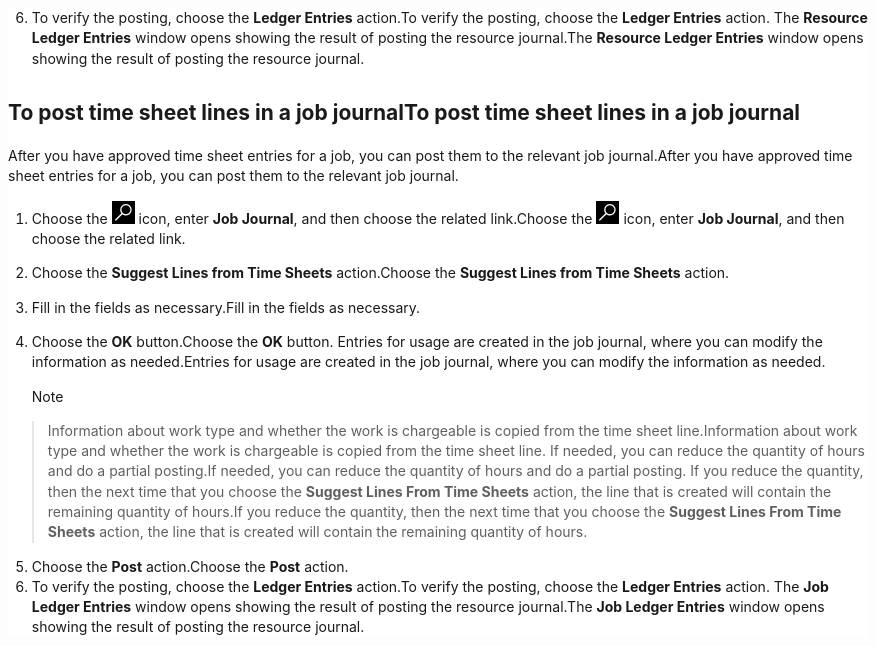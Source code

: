6. <span data-ttu-id="48484-193">To verify the posting, choose the **Ledger Entries** action.</span><span class="sxs-lookup"><span data-stu-id="48484-193">To verify the posting, choose the **Ledger Entries** action.</span></span> <span data-ttu-id="48484-194">The **Resource Ledger Entries** window opens showing the result of posting the resource journal.</span><span class="sxs-lookup"><span data-stu-id="48484-194">The **Resource Ledger Entries** window opens showing the result of posting the resource journal.</span></span>

## <a name="to-post-time-sheet-lines-in-a-job-journal"></a><span data-ttu-id="48484-195">To post time sheet lines in a job journal</span><span class="sxs-lookup"><span data-stu-id="48484-195">To post time sheet lines in a job journal</span></span>
<span data-ttu-id="48484-196">After you have approved time sheet entries for a job, you can post them to the relevant job journal.</span><span class="sxs-lookup"><span data-stu-id="48484-196">After you have approved time sheet entries for a job, you can post them to the relevant job journal.</span></span>

1. <span data-ttu-id="48484-197">Choose the ![Search for Page or Report](media/ui-search/search_small.png "Search for Page or Report icon") icon, enter **Job Journal**, and then choose the related link.</span><span class="sxs-lookup"><span data-stu-id="48484-197">Choose the ![Search for Page or Report](media/ui-search/search_small.png "Search for Page or Report icon") icon, enter **Job Journal**, and then choose the related link.</span></span>  
2. <span data-ttu-id="48484-198">Choose the **Suggest Lines from Time Sheets** action.</span><span class="sxs-lookup"><span data-stu-id="48484-198">Choose the **Suggest Lines from Time Sheets** action.</span></span>  
3. <span data-ttu-id="48484-199">Fill in the fields as necessary.</span><span class="sxs-lookup"><span data-stu-id="48484-199">Fill in the fields as necessary.</span></span>  
4. <span data-ttu-id="48484-200">Choose the **OK** button.</span><span class="sxs-lookup"><span data-stu-id="48484-200">Choose the **OK** button.</span></span> <span data-ttu-id="48484-201">Entries for usage are created in the job journal, where you can modify the information as needed.</span><span class="sxs-lookup"><span data-stu-id="48484-201">Entries for usage are created in the job journal, where you can modify the information as needed.</span></span>  

    > [!NOTE]  
>   <span data-ttu-id="48484-202">Information about work type and whether the work is chargeable is copied from the time sheet line.</span><span class="sxs-lookup"><span data-stu-id="48484-202">Information about work type and whether the work is chargeable is copied from the time sheet line.</span></span> <span data-ttu-id="48484-203">If needed, you can reduce the quantity of hours and do a partial posting.</span><span class="sxs-lookup"><span data-stu-id="48484-203">If needed, you can reduce the quantity of hours and do a partial posting.</span></span> <span data-ttu-id="48484-204">If you reduce the quantity, then the next time that you choose the **Suggest Lines From Time Sheets** action, the line that is created will contain the remaining quantity of hours.</span><span class="sxs-lookup"><span data-stu-id="48484-204">If you reduce the quantity, then the next time that you choose the **Suggest Lines From Time Sheets** action, the line that is created will contain the remaining quantity of hours.</span></span>  
5. <span data-ttu-id="48484-205">Choose the **Post** action.</span><span class="sxs-lookup"><span data-stu-id="48484-205">Choose the **Post** action.</span></span>  
6. <span data-ttu-id="48484-206">To verify the posting, choose the **Ledger Entries** action.</span><span class="sxs-lookup"><span data-stu-id="48484-206">To verify the posting, choose the **Ledger Entries** action.</span></span> <span data-ttu-id="48484-207">The **Job Ledger Entries** window opens showing the result of posting the resource journal.</span><span class="sxs-lookup"><span data-stu-id="48484-207">The **Job Ledger Entries** window opens showing the result of posting the resource journal.</span></span>
